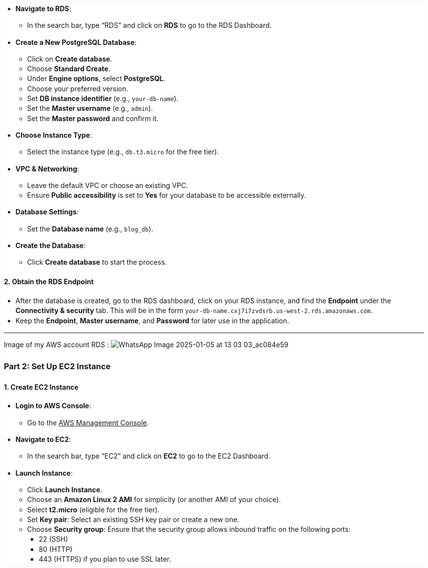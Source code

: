    - **Navigate to RDS**:
     - In the search bar, type “RDS” and click on **RDS** to go to the RDS Dashboard.

   - **Create a New PostgreSQL Database**:
     - Click on **Create database**.
     - Choose **Standard Create**.
     - Under **Engine options**, select **PostgreSQL**.
     - Choose your preferred version.
     - Set **DB instance identifier** (e.g., `your-db-name`).
     - Set the **Master username** (e.g., `admin`).
     - Set the **Master password** and confirm it.
   
   - **Choose Instance Type**:
     - Select the instance type (e.g., `db.t3.micro` for the free tier).

   - **VPC & Networking**:
     - Leave the default VPC or choose an existing VPC.
     - Ensure **Public accessibility** is set to **Yes** for your database to be accessible externally.

   - **Database Settings**:
     - Set the **Database name** (e.g., `blog_db`).
   
   - **Create the Database**:
     - Click **Create database** to start the process.

#### 2. **Obtain the RDS Endpoint**
   - After the database is created, go to the RDS dashboard, click on your RDS instance, and find the **Endpoint** under the **Connectivity & security** tab. This will be in the form `your-db-name.cxj7i7zvdsrb.us-west-2.rds.amazonaws.com`.
   - Keep the **Endpoint**, **Master username**, and **Password** for later use in the application.

---
Image of my AWS account RDS :
![WhatsApp Image 2025-01-05 at 13 03 03_ac084e59](https://github.com/user-attachments/assets/a22830eb-6654-4578-b0ed-70dd9f6080b6)


### **Part 2: Set Up EC2 Instance**

#### 1. **Create EC2 Instance**
   - **Login to AWS Console**:
     - Go to the [AWS Management Console](https://aws.amazon.com/console/).
   
   - **Navigate to EC2**:
     - In the search bar, type “EC2” and click on **EC2** to go to the EC2 Dashboard.

   - **Launch Instance**:
     - Click **Launch Instance**.
     - Choose an **Amazon Linux 2 AMI** for simplicity (or another AMI of your choice).
     - Select **t2.micro** (eligible for the free tier).
     - Set **Key pair**: Select an existing SSH key pair or create a new one.
     - Choose **Security group**: Ensure that the security group allows inbound traffic on the following ports:
       - 22 (SSH)
       - 80 (HTTP)
       - 443 (HTTPS) if you plan to use SSL later.
   